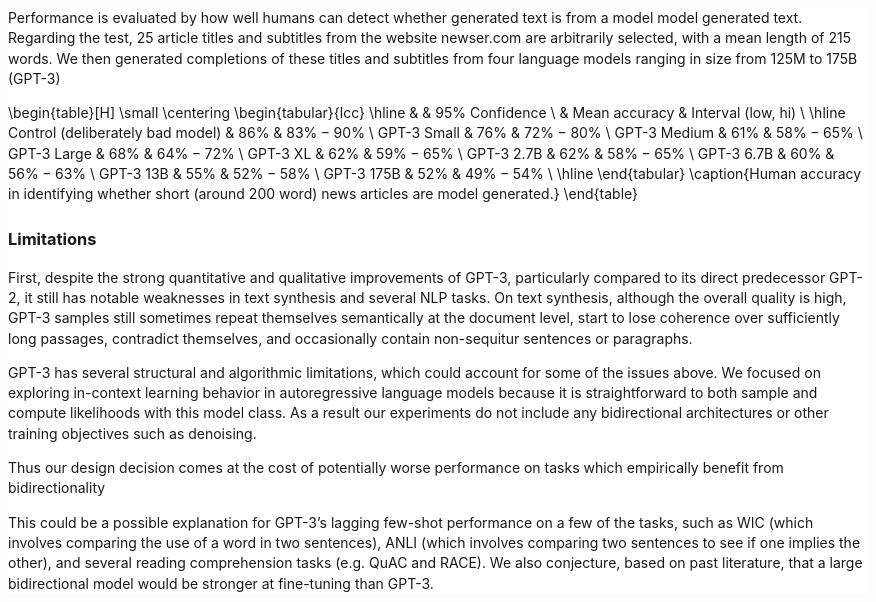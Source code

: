 Performance is evaluated by how well humans can detect whether generated text is from a model model generated text. Regarding the test,  25 article titles and subtitles
from the website newser.com are arbitrarily selected, with a mean length of 215 words. We then generated completions of these titles and subtitles
from four language models ranging in size from 125M to 175B (GPT-3)

\begin{table}[H]
\small
\centering
\begin{tabular}{lcc}
	\hline & & $95 \%$ Confidence \\
	& Mean accuracy & Interval (low, hi) \\
	\hline Control (deliberately bad model) & $86 \%$ & $83 \%-90 \%$ \\
	GPT-3 Small & $76 \%$ & $72 \%-80 \%$ \\
	GPT-3 Medium & $61 \%$ & $58 \%-65 \%$ \\
	GPT-3 Large & $68 \%$ & $64 \%-72 \%$ \\
	GPT-3 XL & $62 \%$ & $59 \%-65 \%$ \\
	GPT-3 2.7B & $62 \%$ & $58 \%-65 \%$ \\
	GPT-3 6.7B & $60 \%$ & $56 \%-63 \%$ \\
	GPT-3 13B & $55 \%$ & $52 \%-58 \%$ \\
	GPT-3 175B & $52 \%$ & $49 \%-54 \%$ \\
	\hline
\end{tabular}
\caption{Human accuracy in identifying whether short (around 200 word) news articles are model generated.}
\end{table}

### Limitations

First, despite the strong quantitative and qualitative improvements of GPT-3, particularly compared to its direct
predecessor GPT-2, it still has notable weaknesses in text synthesis and several NLP tasks. On text synthesis, although
the overall quality is high, GPT-3 samples still sometimes repeat themselves semantically at the document level, start to
lose coherence over sufficiently long passages, contradict themselves, and occasionally contain non-sequitur sentences
or paragraphs.

GPT-3 has several structural and algorithmic limitations, which could account for some of the issues above. We focused
on exploring in-context learning behavior in autoregressive language models because it is straightforward to both
sample and compute likelihoods with this model class. As a result our experiments do not include any bidirectional
architectures or other training objectives such as denoising. 

Thus our design decision comes at the cost of potentially worse performance on tasks
which empirically benefit from bidirectionality

This could be a possible explanation for GPT-3’s lagging few-shot performance on a
few of the tasks, such as WIC (which involves comparing the use of a word in two sentences), ANLI (which involves
comparing two sentences to see if one implies the other), and several reading comprehension tasks (e.g. QuAC and
RACE). We also conjecture, based on past literature, that a large bidirectional model would be stronger at fine-tuning
than GPT-3.
